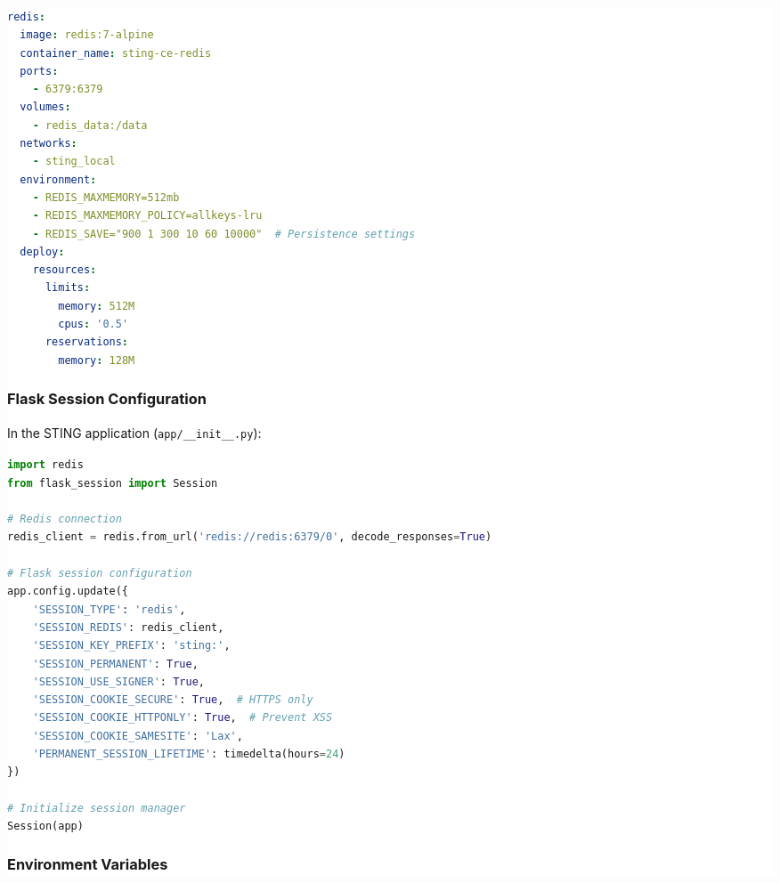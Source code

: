 ```yaml
redis:
  image: redis:7-alpine
  container_name: sting-ce-redis
  ports:
    - 6379:6379
  volumes:
    - redis_data:/data
  networks:
    - sting_local
  environment:
    - REDIS_MAXMEMORY=512mb
    - REDIS_MAXMEMORY_POLICY=allkeys-lru
    - REDIS_SAVE="900 1 300 10 60 10000"  # Persistence settings
  deploy:
    resources:
      limits:
        memory: 512M
        cpus: '0.5'
      reservations:
        memory: 128M
```

### Flask Session Configuration  

In the STING application (`app/__init__.py`):

```python
import redis
from flask_session import Session

# Redis connection
redis_client = redis.from_url('redis://redis:6379/0', decode_responses=True)

# Flask session configuration
app.config.update({
    'SESSION_TYPE': 'redis',
    'SESSION_REDIS': redis_client,
    'SESSION_KEY_PREFIX': 'sting:',
    'SESSION_PERMANENT': True,
    'SESSION_USE_SIGNER': True,
    'SESSION_COOKIE_SECURE': True,  # HTTPS only
    'SESSION_COOKIE_HTTPONLY': True,  # Prevent XSS
    'SESSION_COOKIE_SAMESITE': 'Lax',
    'PERMANENT_SESSION_LIFETIME': timedelta(hours=24)
})

# Initialize session manager
Session(app)
```

### Environment Variables
